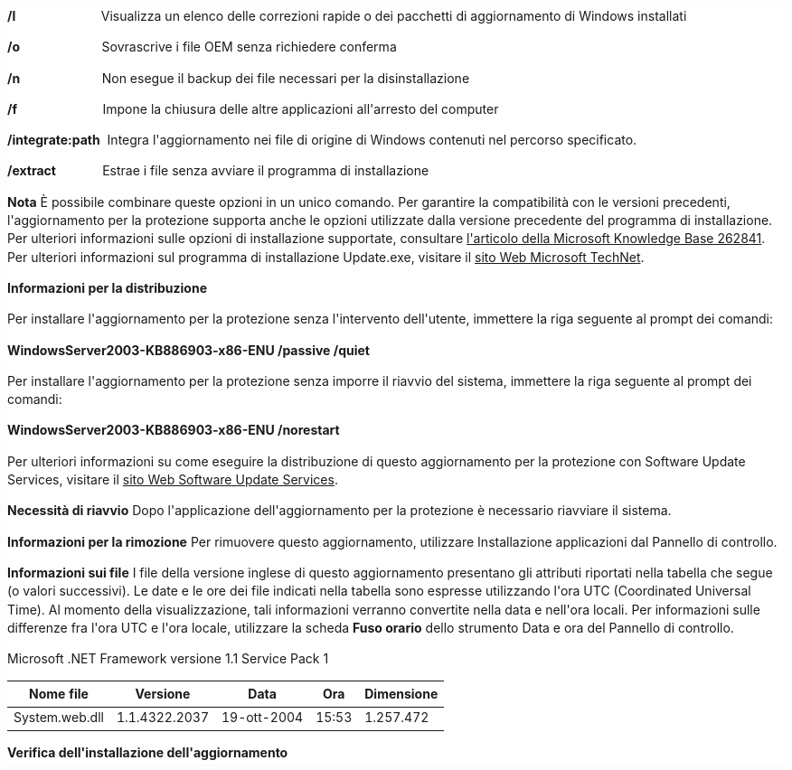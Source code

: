 **/l**                        Visualizza un elenco delle correzioni rapide o dei pacchetti di aggiornamento di Windows installati

**/o**                       Sovrascrive i file OEM senza richiedere conferma

**/n**                       Non esegue il backup dei file necessari per la disinstallazione

**/f**                        Impone la chiusura delle altre applicazioni all'arresto del computer

**/integrate:path**  Integra l'aggiornamento nei file di origine di Windows contenuti nel percorso specificato.

**/extract**             Estrae i file senza avviare il programma di installazione

**Nota** È possibile combinare queste opzioni in un unico comando. Per garantire la compatibilità con le versioni precedenti, l'aggiornamento per la protezione supporta anche le opzioni utilizzate dalla versione precedente del programma di installazione. Per ulteriori informazioni sulle opzioni di installazione supportate, consultare [l'articolo della Microsoft Knowledge Base 262841](http://support.microsoft.com/kb/262841). Per ulteriori informazioni sul programma di installazione Update.exe, visitare il [sito Web Microsoft TechNet](http://go.microsoft.com/italy/technet/default.mspx).

**Informazioni per la distribuzione**

Per installare l'aggiornamento per la protezione senza l'intervento dell'utente, immettere la riga seguente al prompt dei comandi:

**WindowsServer2003-KB886903-x86-ENU /passive /quiet**

Per installare l'aggiornamento per la protezione senza imporre il riavvio del sistema, immettere la riga seguente al prompt dei comandi:

**WindowsServer2003-KB886903-x86-ENU /norestart**

Per ulteriori informazioni su come eseguire la distribuzione di questo aggiornamento per la protezione con Software Update Services, visitare il [sito Web Software Update Services](http://go.microsoft.com/italy/windowsserversystem/sus/susoverview.mspx).

**Necessità di riavvio**
Dopo l'applicazione dell'aggiornamento per la protezione è necessario riavviare il sistema.

**Informazioni per la rimozione**
Per rimuovere questo aggiornamento, utilizzare Installazione applicazioni dal Pannello di controllo.

**Informazioni sui file**
I file della versione inglese di questo aggiornamento presentano gli attributi riportati nella tabella che segue (o valori successivi). Le date e le ore dei file indicati nella tabella sono espresse utilizzando l'ora UTC (Coordinated Universal Time). Al momento della visualizzazione, tali informazioni verranno convertite nella data e nell'ora locali. Per informazioni sulle differenze fra l'ora UTC e l'ora locale, utilizzare la scheda **Fuso orario** dello strumento Data e ora del Pannello di controllo.

Microsoft .NET Framework versione 1.1 Service Pack 1

| Nome file      | Versione      | Data        | Ora   | Dimensione |
|----------------|---------------|-------------|-------|------------|
| System.web.dll | 1.1.4322.2037 | 19-ott-2004 | 15:53 | 1.257.472  |

**Verifica dell'installazione dell'aggiornamento**
